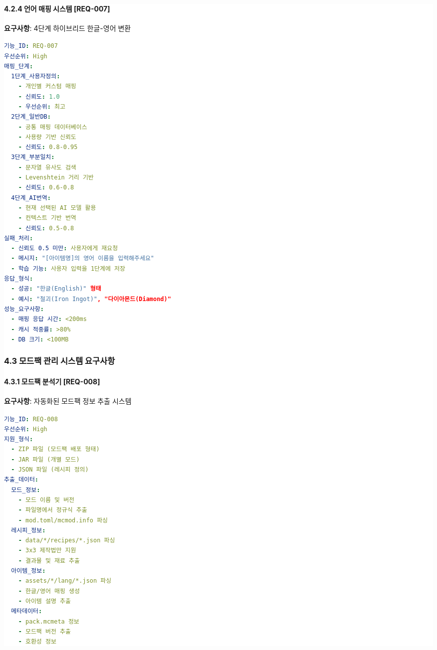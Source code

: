 
#### 4.2.4 언어 매핑 시스템 [REQ-007]
**요구사항**: 4단계 하이브리드 한글-영어 변환
```yaml
기능_ID: REQ-007
우선순위: High
매핑_단계:
  1단계_사용자정의:
    - 개인별 커스텀 매핑
    - 신뢰도: 1.0
    - 우선순위: 최고
  2단계_일반DB:
    - 공통 매핑 데이터베이스
    - 사용량 기반 신뢰도
    - 신뢰도: 0.8-0.95
  3단계_부분일치:
    - 문자열 유사도 검색
    - Levenshtein 거리 기반
    - 신뢰도: 0.6-0.8
  4단계_AI번역:
    - 현재 선택된 AI 모델 활용
    - 컨텍스트 기반 번역
    - 신뢰도: 0.5-0.8
실패_처리:
  - 신뢰도 0.5 미만: 사용자에게 재요청
  - 메시지: "[아이템명]의 영어 이름을 입력해주세요"
  - 학습 기능: 사용자 입력을 1단계에 저장
응답_형식:
  - 성공: "한글(English)" 형태
  - 예시: "철괴(Iron Ingot)", "다이아몬드(Diamond)"
성능_요구사항:
  - 매핑 응답 시간: <200ms
  - 캐시 적중률: >80%
  - DB 크기: <100MB
```

### 4.3 모드팩 관리 시스템 요구사항

#### 4.3.1 모드팩 분석기 [REQ-008]
**요구사항**: 자동화된 모드팩 정보 추출 시스템
```yaml
기능_ID: REQ-008
우선순위: High
지원_형식:
  - ZIP 파일 (모드팩 배포 형태)
  - JAR 파일 (개별 모드)
  - JSON 파일 (레시피 정의)
추출_데이터:
  모드_정보:
    - 모드 이름 및 버전
    - 파일명에서 정규식 추출
    - mod.toml/mcmod.info 파싱
  레시피_정보:
    - data/*/recipes/*.json 파싱
    - 3x3 제작법만 지원
    - 결과물 및 재료 추출
  아이템_정보:
    - assets/*/lang/*.json 파싱
    - 한글/영어 매핑 생성
    - 아이템 설명 추출
  메타데이터:
    - pack.mcmeta 정보
    - 모드팩 버전 추출
    - 호환성 정보
```
